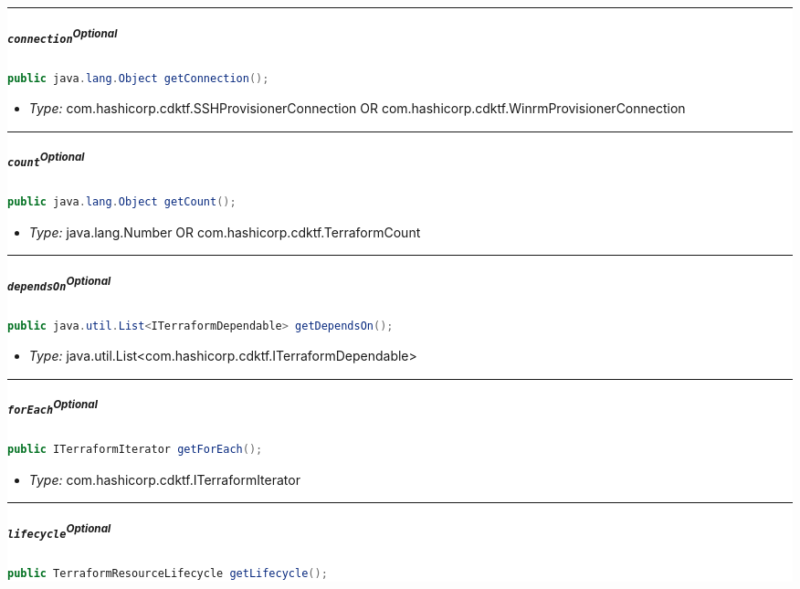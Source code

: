 
---

##### `connection`<sup>Optional</sup> <a name="connection" id="@cdktf/provider-vault.identityMfaLoginEnforcement.IdentityMfaLoginEnforcementConfig.property.connection"></a>

```java
public java.lang.Object getConnection();
```

- *Type:* com.hashicorp.cdktf.SSHProvisionerConnection OR com.hashicorp.cdktf.WinrmProvisionerConnection

---

##### `count`<sup>Optional</sup> <a name="count" id="@cdktf/provider-vault.identityMfaLoginEnforcement.IdentityMfaLoginEnforcementConfig.property.count"></a>

```java
public java.lang.Object getCount();
```

- *Type:* java.lang.Number OR com.hashicorp.cdktf.TerraformCount

---

##### `dependsOn`<sup>Optional</sup> <a name="dependsOn" id="@cdktf/provider-vault.identityMfaLoginEnforcement.IdentityMfaLoginEnforcementConfig.property.dependsOn"></a>

```java
public java.util.List<ITerraformDependable> getDependsOn();
```

- *Type:* java.util.List<com.hashicorp.cdktf.ITerraformDependable>

---

##### `forEach`<sup>Optional</sup> <a name="forEach" id="@cdktf/provider-vault.identityMfaLoginEnforcement.IdentityMfaLoginEnforcementConfig.property.forEach"></a>

```java
public ITerraformIterator getForEach();
```

- *Type:* com.hashicorp.cdktf.ITerraformIterator

---

##### `lifecycle`<sup>Optional</sup> <a name="lifecycle" id="@cdktf/provider-vault.identityMfaLoginEnforcement.IdentityMfaLoginEnforcementConfig.property.lifecycle"></a>

```java
public TerraformResourceLifecycle getLifecycle();
```
